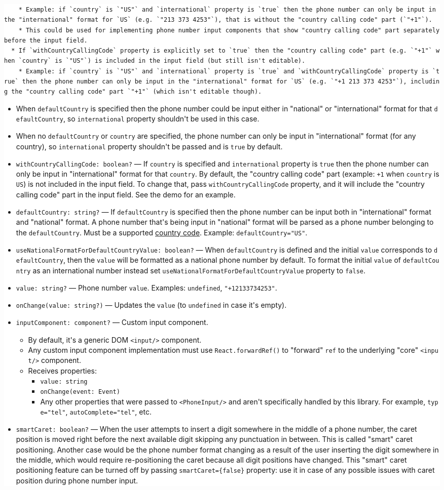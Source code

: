         * Example: if `country` is `"US"` and `international` property is `true` then the phone number can only be input in the "international" format for `US` (e.g. `"213 373 4253"`), that is without the "country calling code" part (`"+1"`).
        * This could be used for implementing phone number input components that show "country calling code" part separately before the input field.
      * If `withCountryCallingCode` property is explicitly set to `true` then the "country calling code" part (e.g. `"+1"` when `country` is `"US"`) is included in the input field (but still isn't editable).
        * Example: if `country` is `"US"` and `international` property is `true` and `withCountryCallingCode` property is `true` then the phone number can only be input in the "international" format for `US` (e.g. `"+1 213 373 4253"`), including the "country calling code" part `"+1"` (which isn't editable though).
  * When `defaultCountry` is specified then the phone number could be input either in "national" or "international" format for that `defaultCountry`, so `international` property shouldn't be used in this case.
  * When no `defaultCountry` or `country` are specified, the phone number can only be input in "international" format (for any country), so `international` property shouldn't be passed and is `true` by default.

* `withCountryCallingCode: boolean?` — If `country` is specified and `international` property is `true` then the phone number can only be input in "international" format for that `country`. By default, the "country calling code" part (example: `+1` when `country` is `US`) is not included in the input field. To change that, pass `withCountryCallingCode` property, and it will include the "country calling code" part in the input field. See the demo for an example.

* `defaultCountry: string?` — If `defaultCountry` is specified then the phone number can be input both in "international" format and "national" format. A phone number that's being input in "national" format will be parsed as a phone number belonging to the `defaultCountry`. Must be a supported [country code](#country-code). Example: `defaultCountry="US"`.

* `useNationalFormatForDefaultCountryValue: boolean?` — When `defaultCountry` is defined and the initial `value` corresponds to `defaultCountry`, then the `value` will be formatted as a national phone number by default. To format the initial `value` of `defaultCountry` as an international number instead set `useNationalFormatForDefaultCountryValue` property to `false`.

* `value: string?` — Phone number `value`. Examples: `undefined`, `"+12133734253"`.

* `onChange(value: string?)` — Updates the `value` (to `undefined` in case it's empty).

* `inputComponent: component?` — Custom input component.
  * By default, it's a generic DOM `<input/>` component.
  * Any custom input component implementation must use `React.forwardRef()` to "forward" `ref` to the underlying "core" `<input/>` component.
  * Receives properties:
    * `value: string`
    * `onChange(event: Event)`
    * Any other properties that were passed to `<PhoneInput/>` and aren't specifically handled by this library. For example, `type="tel"`, `autoComplete="tel"`, etc.

* `smartCaret: boolean?` — When the user attempts to insert a digit somewhere in the middle of a phone number, the caret position is moved right before the next available digit skipping any punctuation in between. This is called "smart" caret positioning. Another case would be the phone number format changing as a result of the user inserting the digit somewhere in the middle, which would require re-positioning the caret because all digit positions have changed. This "smart" caret positioning feature can be turned off by passing `smartCaret={false}` property: use it in case of any possible issues with caret position during phone number input.
